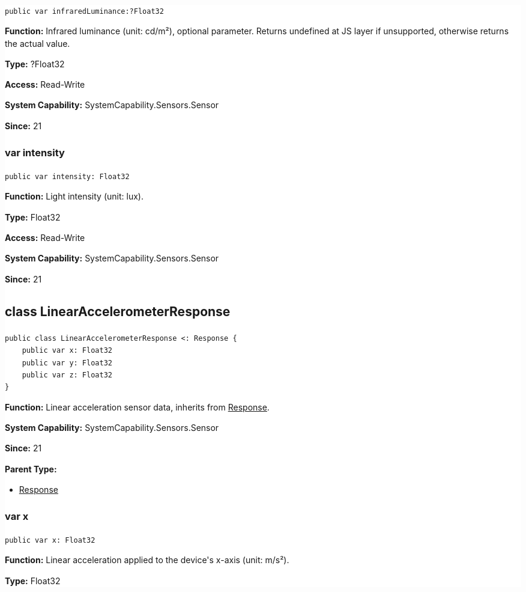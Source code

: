 ```cangjie
public var infraredLuminance:?Float32
```

**Function:** Infrared luminance (unit: cd/m²), optional parameter. Returns undefined at JS layer if unsupported, otherwise returns the actual value.

**Type:** ?Float32

**Access:** Read-Write

**System Capability:** SystemCapability.Sensors.Sensor

**Since:** 21

### var intensity

```cangjie
public var intensity: Float32
```

**Function:** Light intensity (unit: lux).

**Type:** Float32

**Access:** Read-Write

**System Capability:** SystemCapability.Sensors.Sensor

**Since:** 21

## class LinearAccelerometerResponse

```cangjie
public class LinearAccelerometerResponse <: Response {
    public var x: Float32
    public var y: Float32
    public var z: Float32
}
```

**Function:** Linear acceleration sensor data, inherits from [Response](#class-response).

**System Capability:** SystemCapability.Sensors.Sensor

**Since:** 21

**Parent Type:**

- [Response](#class-response)

### var x

```cangjie
public var x: Float32
```

**Function:** Linear acceleration applied to the device's x-axis (unit: m/s²).

**Type:** Float32
